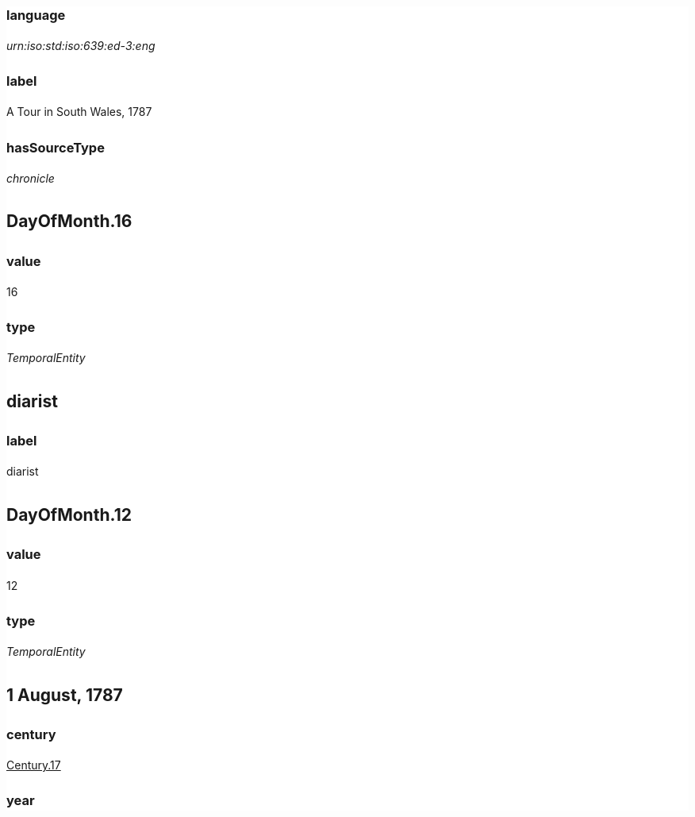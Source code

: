 ### language


*urn:iso:std:iso:639:ed-3:eng*

### label


A Tour in South Wales, 1787

### hasSourceType


*chronicle*

## DayOfMonth.16

### value


16

### type


*TemporalEntity*

## diarist

### label


diarist

## DayOfMonth.12

### value


12

### type


*TemporalEntity*

## 1 August, 1787

### century


[Century.17](#Century.17)

### year
